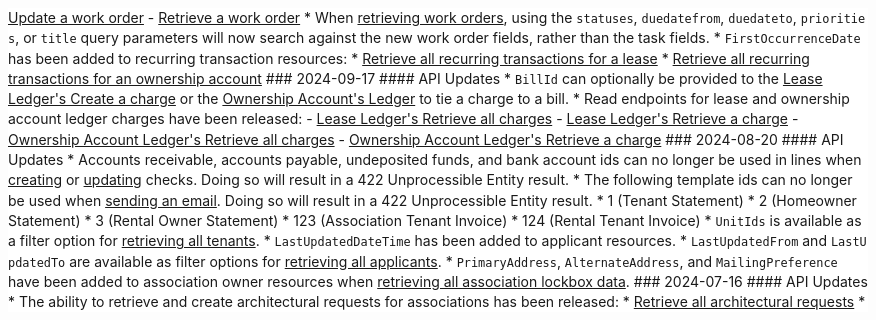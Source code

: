 [Update a work order](#tag/Work-Orders/operation/ExternalApiWorkOrders_UpdateWorkOrder)    - [Retrieve a work order](#tag/Work-Orders/operation/ExternalApiWorkOrders_GetWorkOrderById)  * When [retrieving work orders](#tag/Work-Orders/operation/ExternalApiWorkOrders_GetAllWorkOrders), using the `statuses`, `duedatefrom`, `duedateto`, `priorities`, or `title` query parameters will now search against the new work order fields, rather than the task fields.  * `FirstOccurrenceDate` has been added to recurring transaction resources:    * [Retrieve all recurring transactions for a lease](#tag/Lease-Transactions/operation/ExternalApiLeaseRecurringTransactions_GetLeaseRecurringTransactions)    * [Retrieve all recurring transactions for an ownership account](#tag/Ownership-Account-Transactions/operation/ExternalApiOwnershipAccountRecurringTransactions_GetAssociationRecurringTransaction)    ### 2024-09-17  #### API Updates  * `BillId` can optionally be provided to the [Lease Ledger's Create a charge](#tag/Lease-Transactions/operation/ExternalApiLeaseLedgerChargesWrite_CreateCharge)    or the [Ownership Account's Ledger](#tag/Ownership-Account-Transactions/operation/ExternalApiOwnershipAccountLedgerCharges_CreateCharge)    to tie a charge to a bill.  * Read endpoints for lease and ownership account ledger charges have been released:      - [Lease Ledger's Retrieve all charges](#tag/Lease-Transactions/operation/ExternalApiLeaseLedgerChargesRead_GetAllCharges)      - [Lease Ledger's Retrieve a charge](#tag/Lease-Transactions/operation/ExternalApiLeaseLedgerChargesRead_GetChargeById)      - [Ownership Account Ledger's Retrieve all charges](#tag/Ownership-Account-Transactions/operation/ExternalApiOwnershipAccountLedgerCharges_GetAllOwnershipAccountCharges)      - [Ownership Account Ledger's Retrieve a charge](#tag/Ownership-Account-Transactions/operation/ExternalApiOwnershipAccountLedgerCharges_GetOwnershipAccountChargeById)    ### 2024-08-20  #### API Updates  * Accounts receivable, accounts payable, undeposited funds, and bank account ids can no longer be used in lines when [creating](#tag/Bank-Accounts/operation/ExternalApiBankAccountChecks_CreateBankAccountCheck) or [updating](#tag/Bank-Accounts/operation/ExternalApiBankAccountChecks_UpdateCheckForBankAccount) checks. Doing so will result in a 422 Unprocessible Entity result.  * The following template ids can no longer be used when [sending an email](#tag/Communications/operation/ExternalApiEmailsWrite_CreateEmail). Doing so will result in a 422 Unprocessible Entity result.      * 1 (Tenant Statement)      * 2 (Homeowner Statement)      * 3 (Rental Owner Statement)      * 123 (Association Tenant Invoice)      * 124 (Rental Tenant Invoice)  * `UnitIds` is available as a filter option for [retrieving all tenants](#tag/Rental-Tenants/operation/ExternalApiRentalTenants_GetAllTenants).  * `LastUpdatedDateTime` has been added to applicant resources.  * `LastUpdatedFrom` and `LastUpdatedTo` are available as filter options for [retrieving all applicants](#tag/Applicants/operation/ExternalApiApplicants_GetApplicants).  * `PrimaryAddress`, `AlternateAddress`, and `MailingPreference` have been added to association owner resources when [retrieving all association lockbox data](#tag/Associations/operation/ExternalApiAssociationBankLockBoxData_GetBankLockBoxData).      ### 2024-07-16  #### API Updates  * The ability to retrieve and create architectural requests for associations has been released:      * [Retrieve all architectural requests](#tag/Architectural-Requests/operation/ExternalApiAssociationArchitecturalRequests_GetArchitecturalRequests)      *